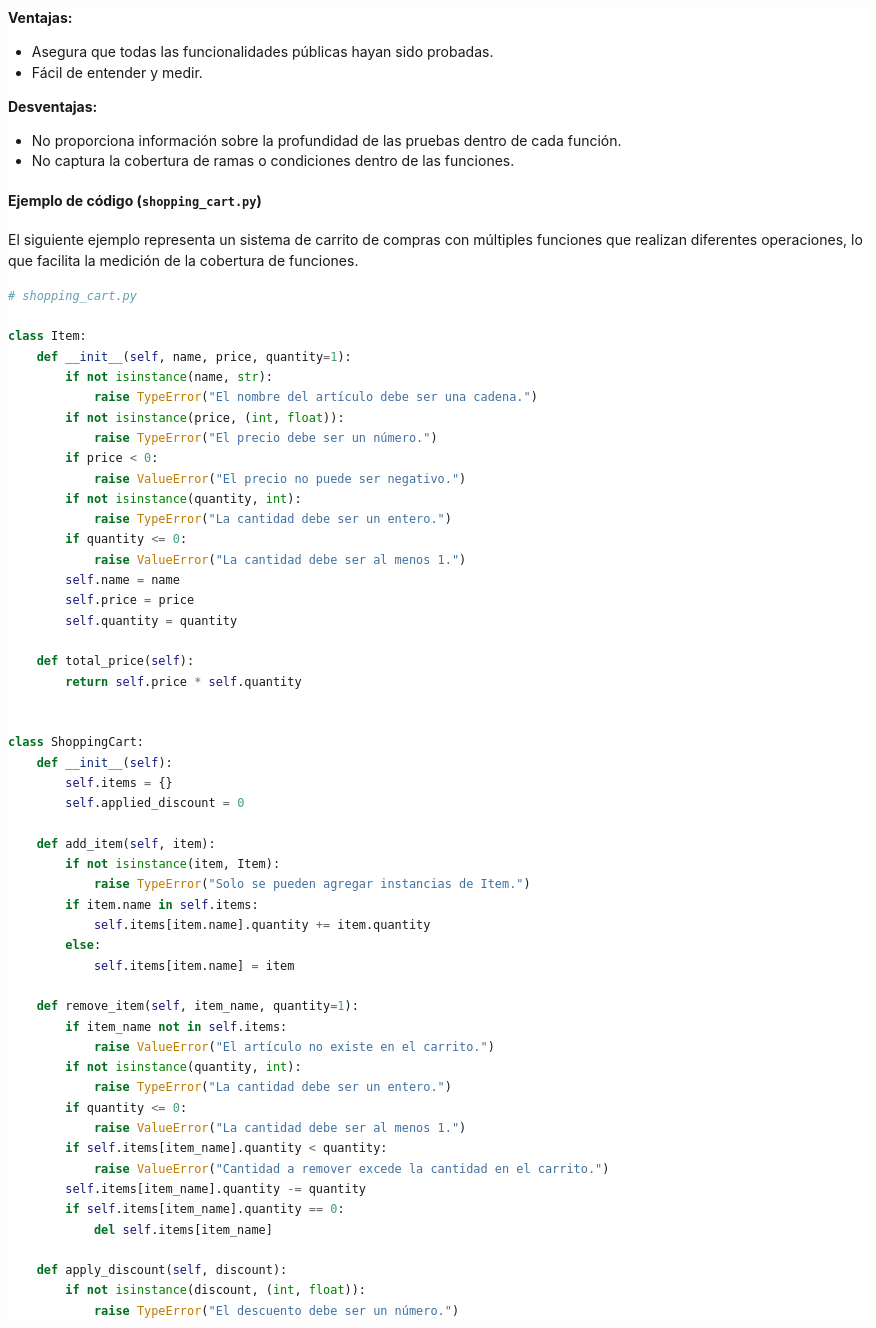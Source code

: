 
**Ventajas:**
- Asegura que todas las funcionalidades públicas hayan sido probadas.
- Fácil de entender y medir.

**Desventajas:**
- No proporciona información sobre la profundidad de las pruebas dentro de cada función.
- No captura la cobertura de ramas o condiciones dentro de las funciones.

#### **Ejemplo de código (`shopping_cart.py`)**

El siguiente ejemplo representa un sistema de carrito de compras con múltiples funciones que realizan diferentes operaciones, lo que facilita la medición de la cobertura de funciones.

```python
# shopping_cart.py

class Item:
    def __init__(self, name, price, quantity=1):
        if not isinstance(name, str):
            raise TypeError("El nombre del artículo debe ser una cadena.")
        if not isinstance(price, (int, float)):
            raise TypeError("El precio debe ser un número.")
        if price < 0:
            raise ValueError("El precio no puede ser negativo.")
        if not isinstance(quantity, int):
            raise TypeError("La cantidad debe ser un entero.")
        if quantity <= 0:
            raise ValueError("La cantidad debe ser al menos 1.")
        self.name = name
        self.price = price
        self.quantity = quantity

    def total_price(self):
        return self.price * self.quantity


class ShoppingCart:
    def __init__(self):
        self.items = {}
        self.applied_discount = 0

    def add_item(self, item):
        if not isinstance(item, Item):
            raise TypeError("Solo se pueden agregar instancias de Item.")
        if item.name in self.items:
            self.items[item.name].quantity += item.quantity
        else:
            self.items[item.name] = item

    def remove_item(self, item_name, quantity=1):
        if item_name not in self.items:
            raise ValueError("El artículo no existe en el carrito.")
        if not isinstance(quantity, int):
            raise TypeError("La cantidad debe ser un entero.")
        if quantity <= 0:
            raise ValueError("La cantidad debe ser al menos 1.")
        if self.items[item_name].quantity < quantity:
            raise ValueError("Cantidad a remover excede la cantidad en el carrito.")
        self.items[item_name].quantity -= quantity
        if self.items[item_name].quantity == 0:
            del self.items[item_name]

    def apply_discount(self, discount):
        if not isinstance(discount, (int, float)):
            raise TypeError("El descuento debe ser un número.")
```
